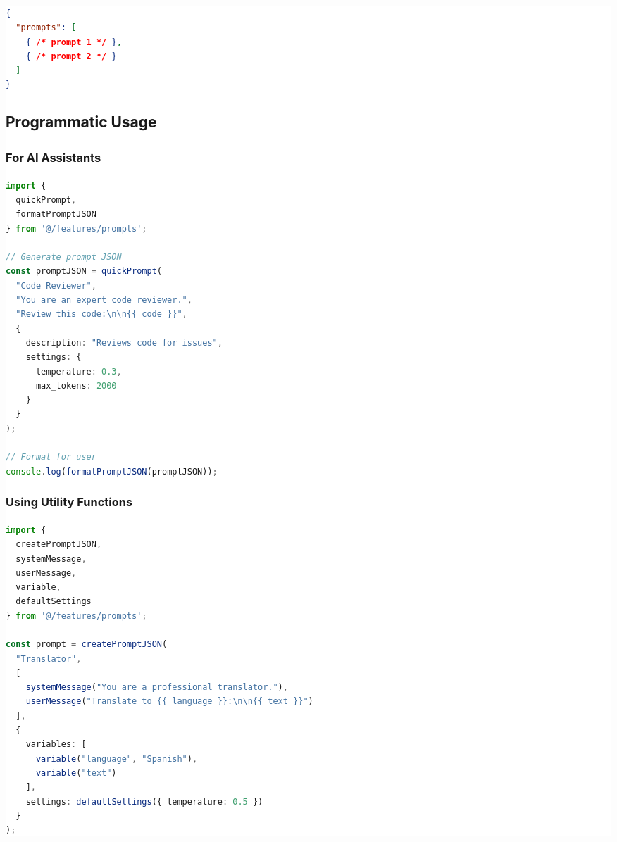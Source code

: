 ```json
{
  "prompts": [
    { /* prompt 1 */ },
    { /* prompt 2 */ }
  ]
}
```

## Programmatic Usage

### For AI Assistants

```typescript
import { 
  quickPrompt, 
  formatPromptJSON 
} from '@/features/prompts';

// Generate prompt JSON
const promptJSON = quickPrompt(
  "Code Reviewer",
  "You are an expert code reviewer.",
  "Review this code:\n\n{{ code }}",
  {
    description: "Reviews code for issues",
    settings: {
      temperature: 0.3,
      max_tokens: 2000
    }
  }
);

// Format for user
console.log(formatPromptJSON(promptJSON));
```

### Using Utility Functions

```typescript
import { 
  createPromptJSON,
  systemMessage,
  userMessage,
  variable,
  defaultSettings
} from '@/features/prompts';

const prompt = createPromptJSON(
  "Translator",
  [
    systemMessage("You are a professional translator."),
    userMessage("Translate to {{ language }}:\n\n{{ text }}")
  ],
  {
    variables: [
      variable("language", "Spanish"),
      variable("text")
    ],
    settings: defaultSettings({ temperature: 0.5 })
  }
);
```
